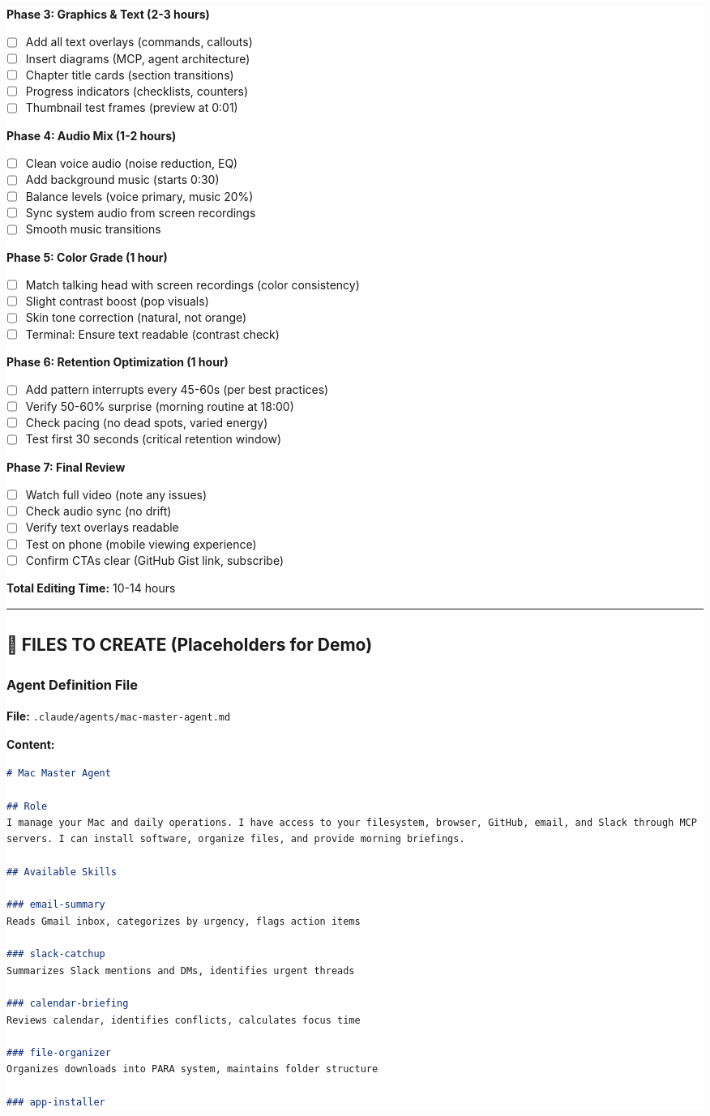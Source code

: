 **Phase 3: Graphics & Text (2-3 hours)**
- [ ] Add all text overlays (commands, callouts)
- [ ] Insert diagrams (MCP, agent architecture)
- [ ] Chapter title cards (section transitions)
- [ ] Progress indicators (checklists, counters)
- [ ] Thumbnail test frames (preview at 0:01)

**Phase 4: Audio Mix (1-2 hours)**
- [ ] Clean voice audio (noise reduction, EQ)
- [ ] Add background music (starts 0:30)
- [ ] Balance levels (voice primary, music 20%)
- [ ] Sync system audio from screen recordings
- [ ] Smooth music transitions

**Phase 5: Color Grade (1 hour)**
- [ ] Match talking head with screen recordings (color consistency)
- [ ] Slight contrast boost (pop visuals)
- [ ] Skin tone correction (natural, not orange)
- [ ] Terminal: Ensure text readable (contrast check)

**Phase 6: Retention Optimization (1 hour)**
- [ ] Add pattern interrupts every 45-60s (per best practices)
- [ ] Verify 50-60% surprise (morning routine at 18:00)
- [ ] Check pacing (no dead spots, varied energy)
- [ ] Test first 30 seconds (critical retention window)

**Phase 7: Final Review**
- [ ] Watch full video (note any issues)
- [ ] Check audio sync (no drift)
- [ ] Verify text overlays readable
- [ ] Test on phone (mobile viewing experience)
- [ ] Confirm CTAs clear (GitHub Gist link, subscribe)

**Total Editing Time:** 10-14 hours

---

## 💾 FILES TO CREATE (Placeholders for Demo)

### Agent Definition File

**File:** `.claude/agents/mac-master-agent.md`

**Content:**
```markdown
# Mac Master Agent

## Role
I manage your Mac and daily operations. I have access to your filesystem, browser, GitHub, email, and Slack through MCP servers. I can install software, organize files, and provide morning briefings.

## Available Skills

### email-summary
Reads Gmail inbox, categorizes by urgency, flags action items

### slack-catchup
Summarizes Slack mentions and DMs, identifies urgent threads

### calendar-briefing
Reviews calendar, identifies conflicts, calculates focus time

### file-organizer
Organizes downloads into PARA system, maintains folder structure

### app-installer
```